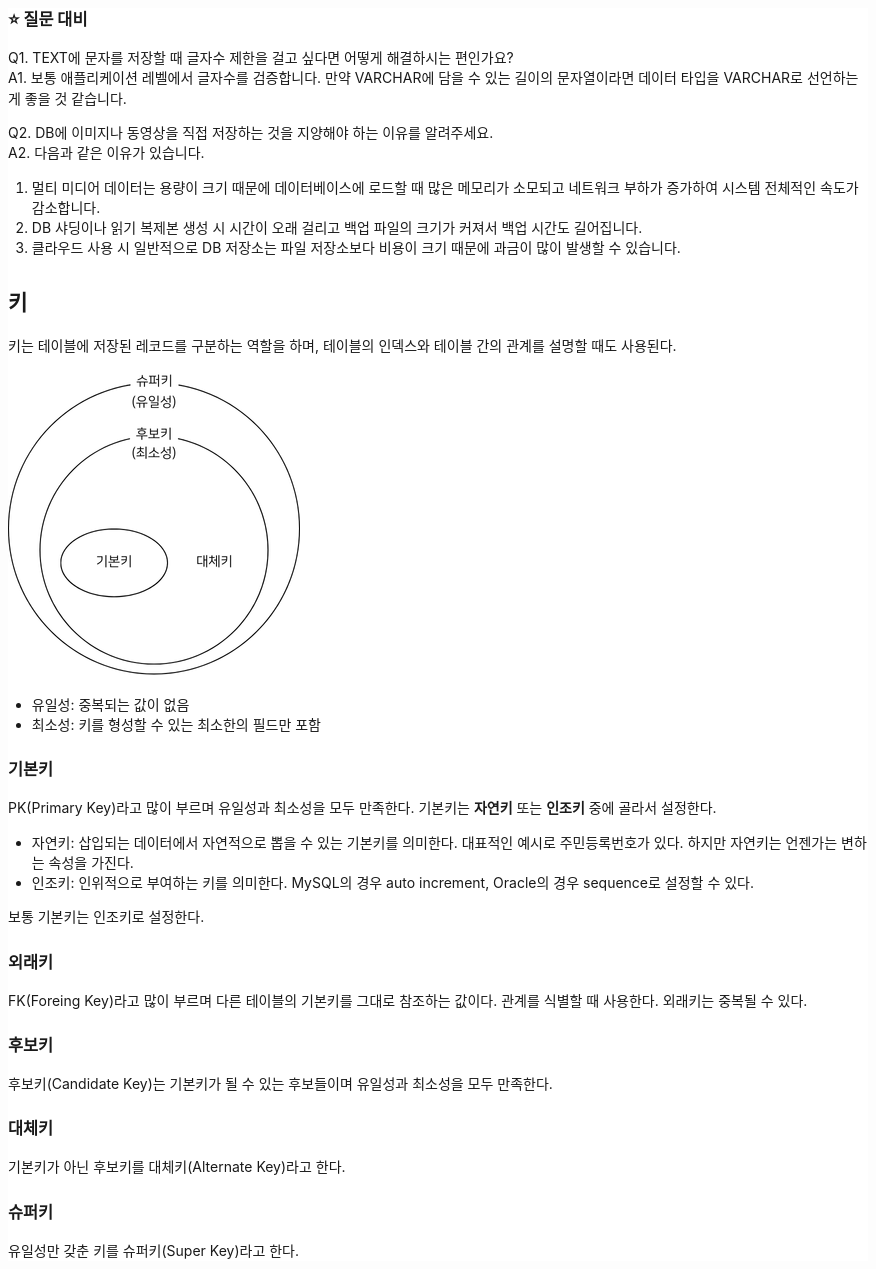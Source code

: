### ⭐ 질문 대비

Q1. TEXT에 문자를 저장할 때 글자수 제한을 걸고 싶다면 어떻게 해결하시는 편인가요?<br>
A1. 보통 애플리케이션 레벨에서 글자수를 검증합니다. 만약 VARCHAR에 담을 수 있는 길이의 문자열이라면 데이터 타입을 VARCHAR로 선언하는 게 좋을 것 같습니다.

Q2. DB에 이미지나 동영상을 직접 저장하는 것을 지양해야 하는 이유를 알려주세요.<br>
A2. 다음과 같은 이유가 있습니다.
1. 멀티 미디어 데이터는 용량이 크기 때문에 데이터베이스에 로드할 때 많은 메모리가 소모되고 네트워크 부하가 증가하여 시스템 전체적인 속도가 감소합니다.
2. DB 샤딩이나 읽기 복제본 생성 시 시간이 오래 걸리고 백업 파일의 크기가 커져서 백업 시간도 길어집니다.
3. 클라우드 사용 시 일반적으로 DB 저장소는 파일 저장소보다 비용이 크기 때문에 과금이 많이 발생할 수 있습니다.

## 키
키는 테이블에 저장된 레코드를 구분하는 역할을 하며, 테이블의 인덱스와 테이블 간의 관계를 설명할 때도 사용된다.

![4.1.2](<img/4.1.2.png>)

- 유일성: 중복되는 값이 없음
- 최소성: 키를 형성할 수 있는 최소한의 필드만 포함

### 기본키
PK(Primary Key)라고 많이 부르며 유일성과 최소성을 모두 만족한다. 기본키는 **자연키** 또는 **인조키** 중에 골라서 설정한다.

- 자연키: 삽입되는 데이터에서 자연적으로 뽑을 수 있는 기본키를 의미한다. 대표적인 예시로 주민등록번호가 있다. 하지만 자연키는 언젠가는 변하는 속성을 가진다.
- 인조키: 인위적으로 부여하는 키를 의미한다. MySQL의 경우 auto increment, Oracle의 경우 sequence로 설정할 수 있다.

보통 기본키는 인조키로 설정한다.

### 외래키
FK(Foreing Key)라고 많이 부르며 다른 테이블의 기본키를 그대로 참조하는 값이다. 관계를 식별할 때 사용한다. 외래키는 중복될 수 있다.

### 후보키
후보키(Candidate Key)는 기본키가 될 수 있는 후보들이며 유일성과 최소성을 모두 만족한다.

### 대체키
기본키가 아닌 후보키를 대체키(Alternate Key)라고 한다.

### 슈퍼키
유일성만 갖춘 키를 슈퍼키(Super Key)라고 한다.

